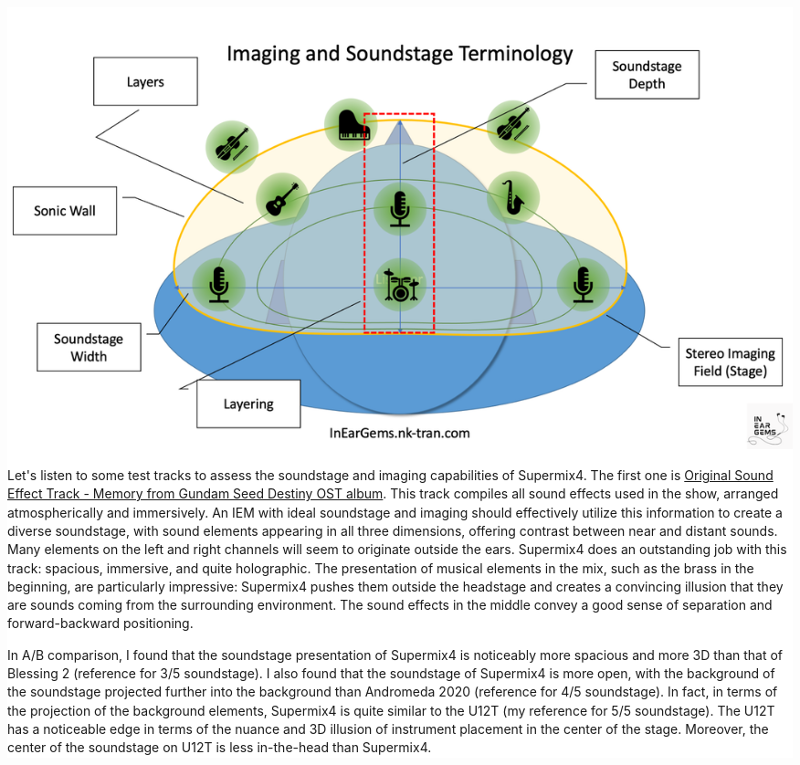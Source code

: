 ![](/assets/images/soundstage.png)

Let's listen to some test tracks to assess the soundstage and imaging capabilities of Supermix4. The first one is [Original Sound Effect Track - Memory from Gundam Seed Destiny OST album](https://www.youtube.com/watch?v=PhJWAWqExQs). This track compiles all sound effects used in the show, arranged atmospherically and immersively. An IEM with ideal soundstage and imaging should effectively utilize this information to create a diverse soundstage, with sound elements appearing in all three dimensions, offering contrast between near and distant sounds. Many elements on the left and right channels will seem to originate outside the ears. Supermix4 does an outstanding job with this track: spacious, immersive, and quite holographic. The presentation of musical elements in the mix, such as the brass in the beginning, are particularly impressive: Supermix4 pushes them outside the headstage and creates a convincing illusion that they are sounds coming from the surrounding environment. The sound effects in the middle convey a good sense of separation and forward-backward positioning.

In A/B comparison, I found that the soundstage presentation of Supermix4 is noticeably more spacious and more 3D than that of Blessing 2 (reference for 3/5 soundstage). I also found that the soundstage of Supermix4 is more open, with the background of the soundstage projected further into the background than Andromeda 2020 (reference for 4/5 soundstage). In fact, in terms of the projection of the background elements, Supermix4 is quite similar to the U12T (my reference for 5/5 soundstage). The U12T has a noticeable edge in terms of the nuance and 3D illusion of instrument placement in the center of the stage. Moreover, the center of the soundstage on U12T is less in-the-head than Supermix4.
